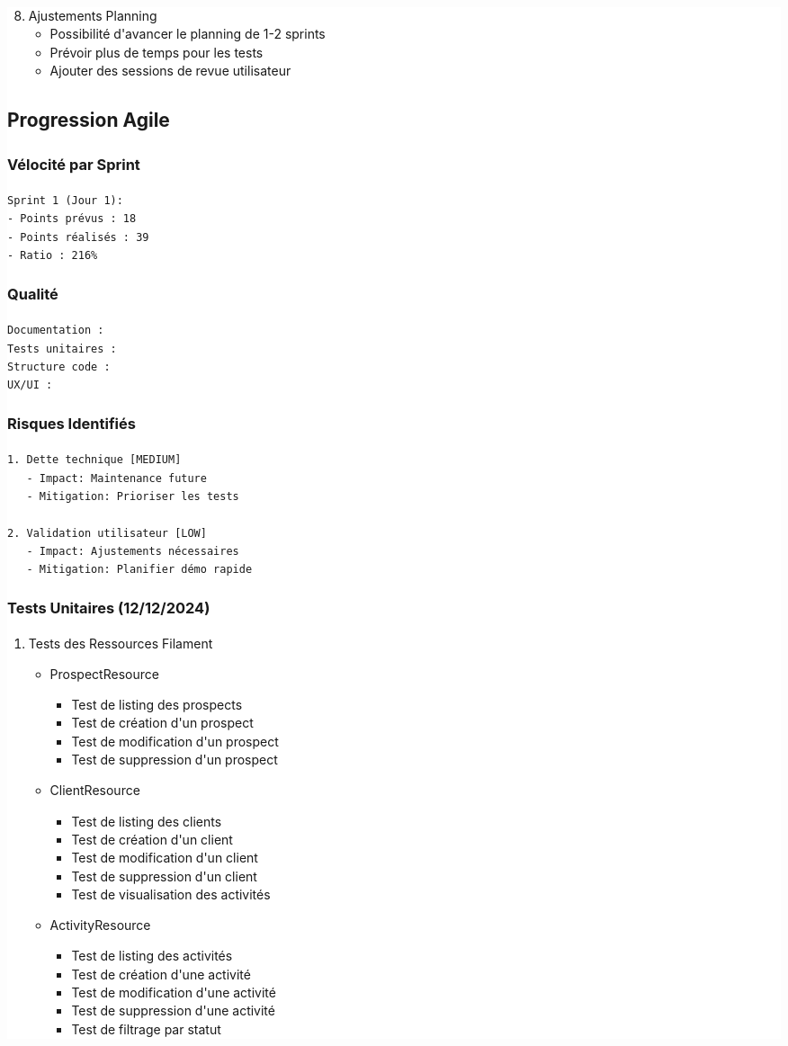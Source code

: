 8. Ajustements Planning
   - Possibilité d'avancer le planning de 1-2 sprints
   - Prévoir plus de temps pour les tests
   - Ajouter des sessions de revue utilisateur

## Progression Agile

### Vélocité par Sprint
```metrics
Sprint 1 (Jour 1):
- Points prévus : 18
- Points réalisés : 39
- Ratio : 216%
```

### Qualité
```metrics
Documentation : 
Tests unitaires : 
Structure code : 
UX/UI : 
```

### Risques Identifiés
```risk
1. Dette technique [MEDIUM]
   - Impact: Maintenance future
   - Mitigation: Prioriser les tests

2. Validation utilisateur [LOW]
   - Impact: Ajustements nécessaires
   - Mitigation: Planifier démo rapide
```

### Tests Unitaires (12/12/2024)

1. Tests des Ressources Filament
   - ProspectResource
     * Test de listing des prospects
     * Test de création d'un prospect
     * Test de modification d'un prospect
     * Test de suppression d'un prospect

   - ClientResource
     * Test de listing des clients
     * Test de création d'un client
     * Test de modification d'un client
     * Test de suppression d'un client
     * Test de visualisation des activités

   - ActivityResource
     * Test de listing des activités
     * Test de création d'une activité
     * Test de modification d'une activité
     * Test de suppression d'une activité
     * Test de filtrage par statut
